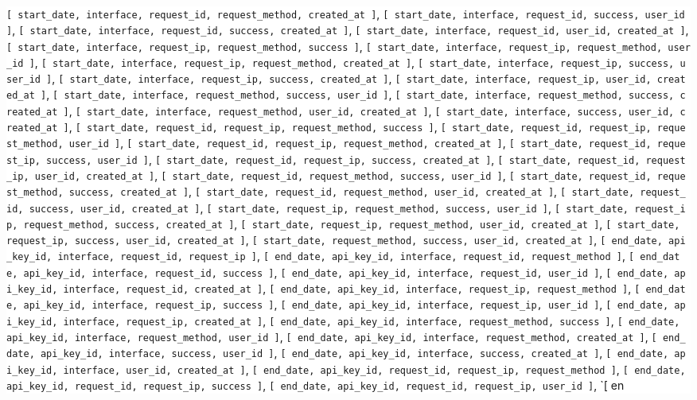 `[ start_date, interface, request_id, request_method, created_at ]`, `[ start_date, interface, request_id, success, user_id ]`, `[ start_date, interface, request_id, success, created_at ]`, `[ start_date, interface, request_id, user_id, created_at ]`, `[ start_date, interface, request_ip, request_method, success ]`, `[ start_date, interface, request_ip, request_method, user_id ]`, `[ start_date, interface, request_ip, request_method, created_at ]`, `[ start_date, interface, request_ip, success, user_id ]`, `[ start_date, interface, request_ip, success, created_at ]`, `[ start_date, interface, request_ip, user_id, created_at ]`, `[ start_date, interface, request_method, success, user_id ]`, `[ start_date, interface, request_method, success, created_at ]`, `[ start_date, interface, request_method, user_id, created_at ]`, `[ start_date, interface, success, user_id, created_at ]`, `[ start_date, request_id, request_ip, request_method, success ]`, `[ start_date, request_id, request_ip, request_method, user_id ]`, `[ start_date, request_id, request_ip, request_method, created_at ]`, `[ start_date, request_id, request_ip, success, user_id ]`, `[ start_date, request_id, request_ip, success, created_at ]`, `[ start_date, request_id, request_ip, user_id, created_at ]`, `[ start_date, request_id, request_method, success, user_id ]`, `[ start_date, request_id, request_method, success, created_at ]`, `[ start_date, request_id, request_method, user_id, created_at ]`, `[ start_date, request_id, success, user_id, created_at ]`, `[ start_date, request_ip, request_method, success, user_id ]`, `[ start_date, request_ip, request_method, success, created_at ]`, `[ start_date, request_ip, request_method, user_id, created_at ]`, `[ start_date, request_ip, success, user_id, created_at ]`, `[ start_date, request_method, success, user_id, created_at ]`, `[ end_date, api_key_id, interface, request_id, request_ip ]`, `[ end_date, api_key_id, interface, request_id, request_method ]`, `[ end_date, api_key_id, interface, request_id, success ]`, `[ end_date, api_key_id, interface, request_id, user_id ]`, `[ end_date, api_key_id, interface, request_id, created_at ]`, `[ end_date, api_key_id, interface, request_ip, request_method ]`, `[ end_date, api_key_id, interface, request_ip, success ]`, `[ end_date, api_key_id, interface, request_ip, user_id ]`, `[ end_date, api_key_id, interface, request_ip, created_at ]`, `[ end_date, api_key_id, interface, request_method, success ]`, `[ end_date, api_key_id, interface, request_method, user_id ]`, `[ end_date, api_key_id, interface, request_method, created_at ]`, `[ end_date, api_key_id, interface, success, user_id ]`, `[ end_date, api_key_id, interface, success, created_at ]`, `[ end_date, api_key_id, interface, user_id, created_at ]`, `[ end_date, api_key_id, request_id, request_ip, request_method ]`, `[ end_date, api_key_id, request_id, request_ip, success ]`, `[ end_date, api_key_id, request_id, request_ip, user_id ]`, `[ en